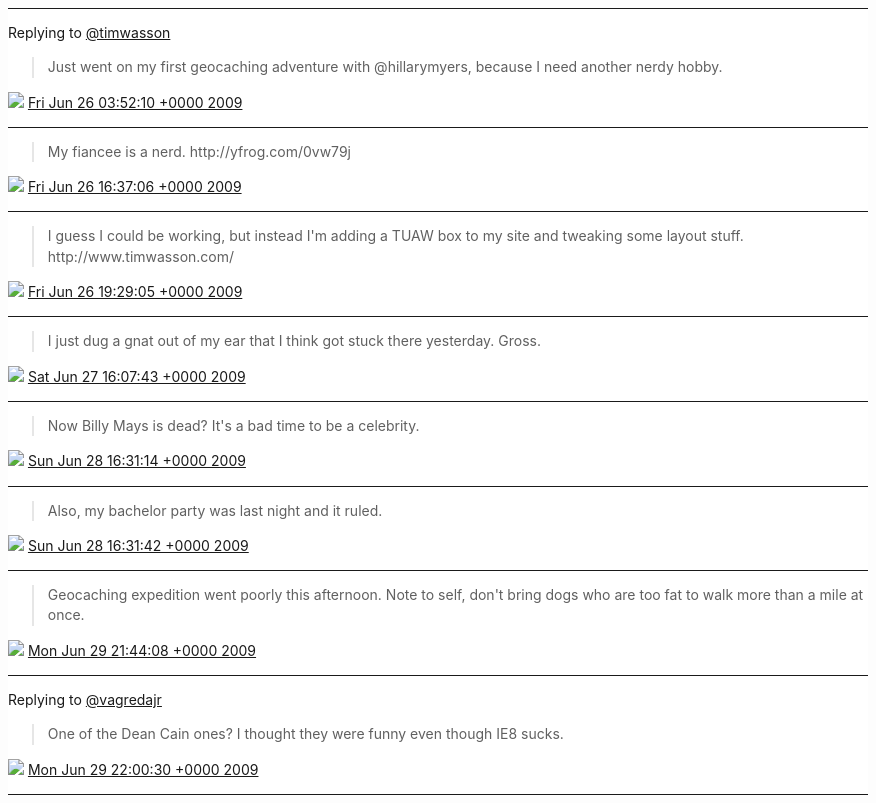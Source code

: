 ----

Replying to [@timwasson](https://twitter.com/@timwasson/status/2338199710)

> Just went on my first geocaching adventure with @hillarymyers, because I need another nerdy hobby\.

<img src="/img/tweet-media/tweet.ico" width="12" /> [Fri Jun 26 03:52:10 +0000 2009](https://twitter.com/timwasson/status/2338772271)

----

> My fiancee is a nerd\. http://yfrog\.com/0vw79j

<img src="/img/tweet-media/tweet.ico" width="12" /> [Fri Jun 26 16:37:06 +0000 2009](https://twitter.com/timwasson/status/2346172980)

----

> I guess I could be working, but instead I'm adding a TUAW box to my site and tweaking some layout stuff\. http://www\.timwasson\.com/

<img src="/img/tweet-media/tweet.ico" width="12" /> [Fri Jun 26 19:29:05 +0000 2009](https://twitter.com/timwasson/status/2348606775)

----

> I just dug a gnat out of my ear that I think got stuck there yesterday\. Gross\.

<img src="/img/tweet-media/tweet.ico" width="12" /> [Sat Jun 27 16:07:43 +0000 2009](https://twitter.com/timwasson/status/2360262201)

----

> Now Billy Mays is dead? It's a bad time to be a celebrity\.

<img src="/img/tweet-media/tweet.ico" width="12" /> [Sun Jun 28 16:31:14 +0000 2009](https://twitter.com/timwasson/status/2373106131)

----

> Also, my bachelor party was last night and it ruled\.

<img src="/img/tweet-media/tweet.ico" width="12" /> [Sun Jun 28 16:31:42 +0000 2009](https://twitter.com/timwasson/status/2373111650)

----

> Geocaching expedition went poorly this afternoon\. Note to self, don't bring dogs who are too fat to walk more than a mile at once\.

<img src="/img/tweet-media/tweet.ico" width="12" /> [Mon Jun 29 21:44:08 +0000 2009](https://twitter.com/timwasson/status/2393929826)

----

Replying to [@vagredajr](https://twitter.com/superpixels/status/2394026754)

> One of the Dean Cain ones? I thought they were funny even though IE8 sucks\.

<img src="/img/tweet-media/tweet.ico" width="12" /> [Mon Jun 29 22:00:30 +0000 2009](https://twitter.com/timwasson/status/2394148129)

----
